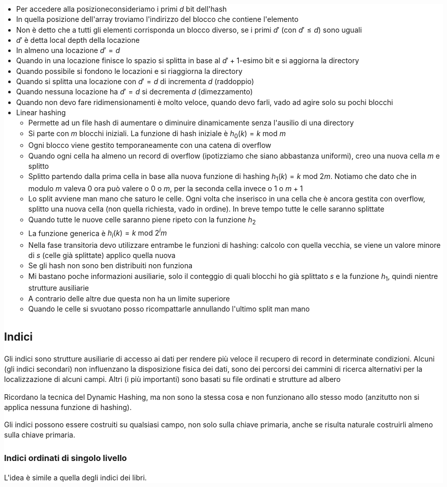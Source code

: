   * Per accedere alla posizioneconsideriamo i primi $d$ bit dell'hash
  * In quella posizione dell'array troviamo l'indirizzo del blocco che contiene l'elemento
  * Non è detto che a tutti gli elementi corrisponda un blocco diverso, se i primi $d'$ (con $d'\leq d$) sono uguali
  * $d'$ è detta local depth della locazione
  * In almeno una locazione $d'=d$
  * Quando in una locazione finisce lo spazio si splitta in base al $d'+1$-esimo bit e si aggiorna la directory
  * Quando possibile si fondono le locazioni e si riaggiorna la directory
  * Quando si splitta una locazione con $d'=d$ di incrementa $d$ (raddoppio)
  * Quando nessuna locazione ha $d'=d$ si decrementa $d$ (dimezzamento)
  * Quando non devo fare ridimensionamenti è molto veloce, quando devo farli, vado ad agire solo su pochi blocchi
* Linear hashing
  * Permette ad un file hash di aumentare o diminuire dinamicamente senza l'ausilio di una directory
  * Si parte con $m$ blocchi iniziali. La funzione di hash iniziale è $h_0(k)=k\ \mathrm{mod}\ m$
  * Ogni blocco viene gestito temporaneamente con una catena di overflow
  * Quando ogni cella ha almeno un record di overflow (ipotizziamo che siano abbastanza uniformi), creo una nuova cella $m$ e splitto
  * Splitto partendo dalla prima cella in base alla nuova funzione di hashing $h_1(k)=k\ \mathrm{mod}\ 2m$. Notiamo che dato che in modulo $m$ valeva $0$ ora può valere o $0$ o $m$, per la seconda cella invece o $1$ o $m+1$
  * Lo split avviene man mano che saturo le celle. Ogni volta che inserisco in una cella che è ancora gestita con overflow, splitto una nuova cella (non quella richiesta, vado in ordine). In breve tempo tutte le celle saranno splittate
  * Quando tutte le nuove celle saranno piene ripeto con la funzione $h_2$
  * La funzione generica è $h_i(k)=k\ \mathrm{mod}\ 2^im$
  * Nella fase transitoria devo utilizzare entrambe le funzioni di hashing: calcolo con quella vecchia, se viene un valore minore di $s$ (celle già splittate) applico quella nuova
  * Se gli hash non sono ben distribuiti non funziona
  * Mi bastano poche informazioni ausiliarie, solo il conteggio di quali blocchi ho già splittato $s$ e la funzione $h_1$, quindi nientre strutture ausiliarie
  * A contrario delle altre due questa non ha un limite superiore
  * Quando le celle si svuotano posso ricompattarle annullando l'ultimo split man mano

## Indici

Gli indici sono strutture ausiliarie di accesso ai dati per rendere più veloce il recupero di record in determinate condizioni.
Alcuni (gli indici secondari) non influenzano la disposizione fisica dei dati, sono dei percorsi dei cammini di ricerca alternativi per la localizzazione di alcuni campi.
Altri (i più importanti) sono basati su file ordinati e strutture ad albero

Ricordano la tecnica del Dynamic Hashing, ma non sono la stessa cosa e non funzionano allo stesso modo (anzitutto non si applica nessuna funzione di hashing).

Gli indici possono essere costruiti su qualsiasi campo, non solo sulla chiave primaria, anche se risulta naturale costruirli almeno sulla chiave primaria.

### Indici ordinati di singolo livello

L'idea è simile a quella degli indici dei libri.
